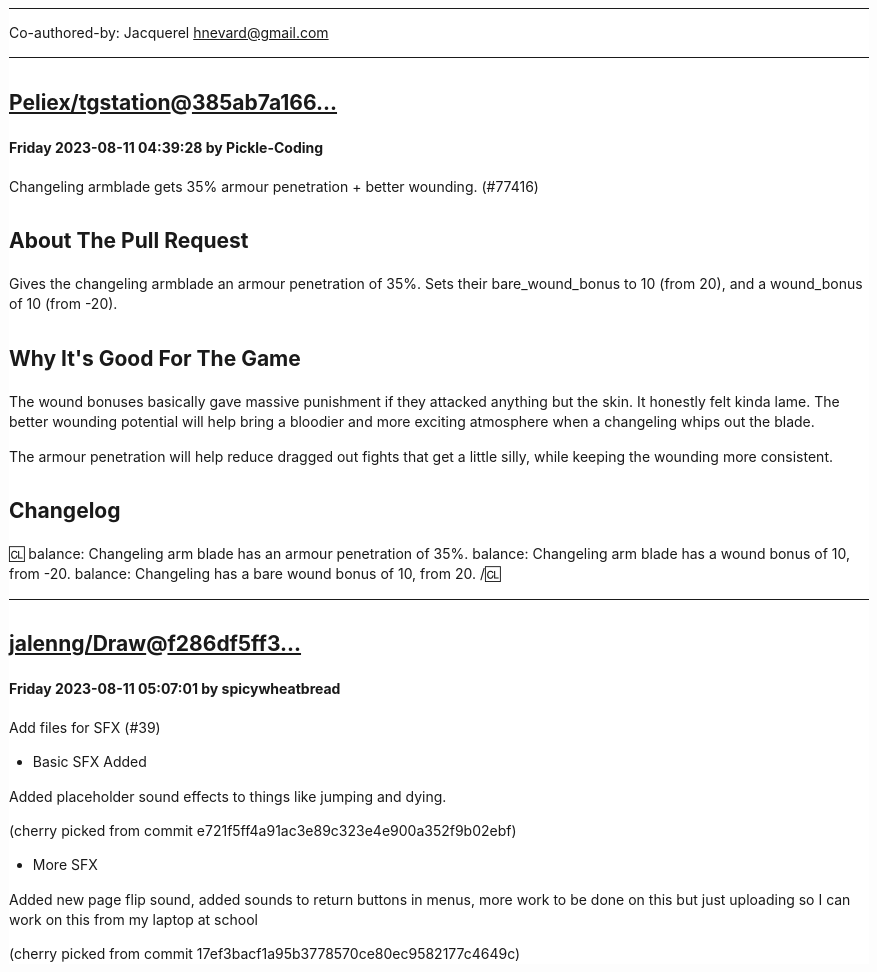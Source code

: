 ---------

Co-authored-by: Jacquerel <hnevard@gmail.com>

---
## [Peliex/tgstation](https://github.com/Peliex/tgstation)@[385ab7a166...](https://github.com/Peliex/tgstation/commit/385ab7a1667250947d480725949bec924ce4ac8a)
#### Friday 2023-08-11 04:39:28 by Pickle-Coding

Changeling armblade gets 35% armour penetration + better wounding. (#77416)

## About The Pull Request
Gives the changeling armblade an armour penetration of 35%. Sets their
bare_wound_bonus to 10 (from 20), and a wound_bonus of 10 (from -20).
## Why It's Good For The Game
The wound bonuses basically gave massive punishment if they attacked
anything but the skin. It honestly felt kinda lame. The better wounding
potential will help bring a bloodier and more exciting atmosphere when a
changeling whips out the blade.

The armour penetration will help reduce dragged out fights that get a
little silly, while keeping the wounding more consistent.
## Changelog
:cl:
balance: Changeling arm blade has an armour penetration of 35%.
balance: Changeling arm blade has a wound bonus of 10, from -20.
balance: Changeling has a bare wound bonus of 10, from 20.
/:cl:

---
## [jalenng/Draw](https://github.com/jalenng/Draw)@[f286df5ff3...](https://github.com/jalenng/Draw/commit/f286df5ff3f2ffd3501f5e716df7acf7c0de8665)
#### Friday 2023-08-11 05:07:01 by spicywheatbread

Add files for SFX (#39)

* Basic SFX Added

Added placeholder sound effects to things like jumping and dying.

(cherry picked from commit e721f5ff4a91ac3e89c323e4e900a352f9b02ebf)

* More SFX

Added new page flip sound, added sounds to return buttons in menus, more work to be done on this but just uploading so I can work on this from my laptop at school

(cherry picked from commit 17ef3bacf1a95b3778570ce80ec9582177c4649c)
